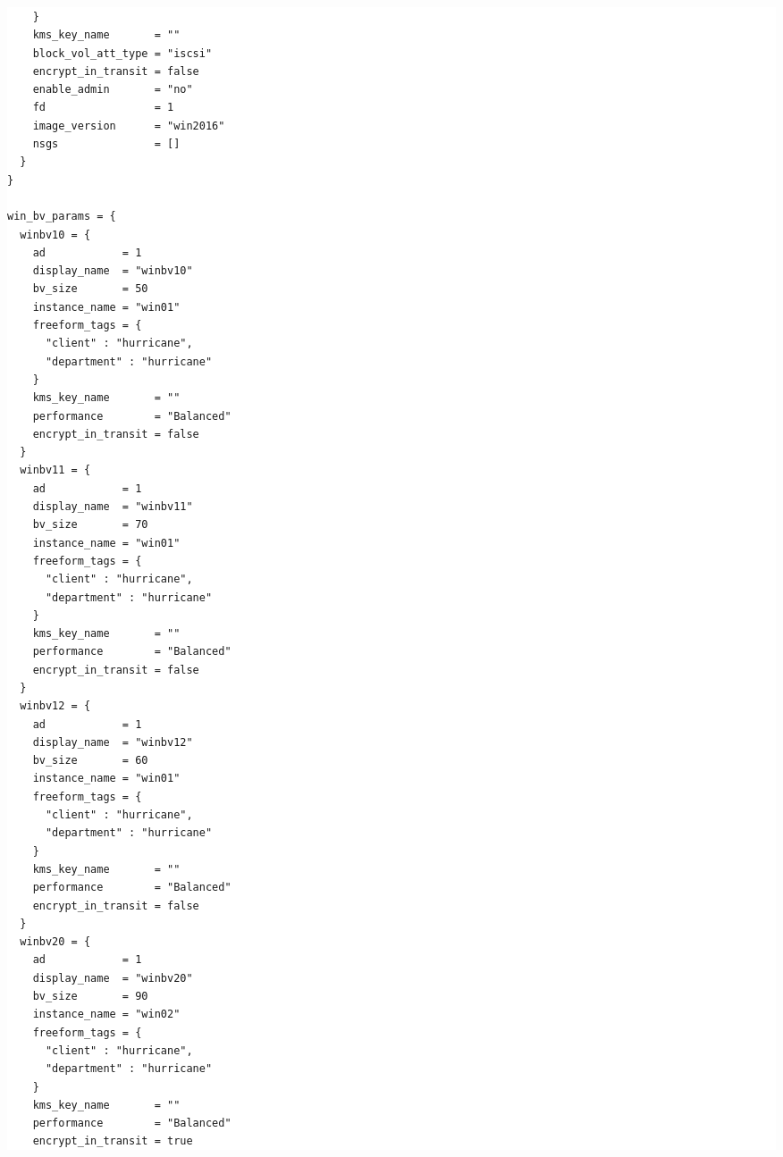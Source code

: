 ```
    }
    kms_key_name       = ""
    block_vol_att_type = "iscsi"
    encrypt_in_transit = false
    enable_admin       = "no"
    fd                 = 1
    image_version      = "win2016"
    nsgs               = []
  }
}

win_bv_params = {
  winbv10 = {
    ad            = 1
    display_name  = "winbv10"
    bv_size       = 50
    instance_name = "win01"
    freeform_tags = {
      "client" : "hurricane",
      "department" : "hurricane"
    }
    kms_key_name       = ""
    performance        = "Balanced"
    encrypt_in_transit = false
  }
  winbv11 = {
    ad            = 1
    display_name  = "winbv11"
    bv_size       = 70
    instance_name = "win01"
    freeform_tags = {
      "client" : "hurricane",
      "department" : "hurricane"
    }
    kms_key_name       = ""
    performance        = "Balanced"
    encrypt_in_transit = false
  }
  winbv12 = {
    ad            = 1
    display_name  = "winbv12"
    bv_size       = 60
    instance_name = "win01"
    freeform_tags = {
      "client" : "hurricane",
      "department" : "hurricane"
    }
    kms_key_name       = ""
    performance        = "Balanced"
    encrypt_in_transit = false
  }
  winbv20 = {
    ad            = 1
    display_name  = "winbv20"
    bv_size       = 90
    instance_name = "win02"
    freeform_tags = {
      "client" : "hurricane",
      "department" : "hurricane"
    }
    kms_key_name       = ""
    performance        = "Balanced"
    encrypt_in_transit = true
```